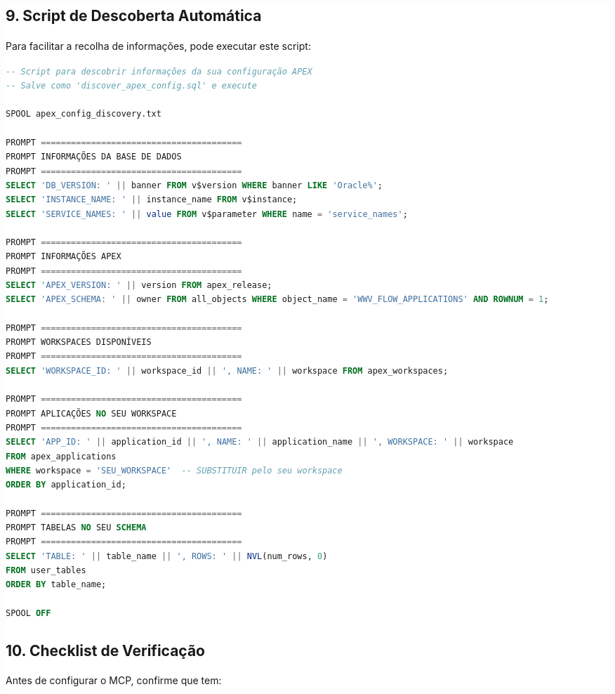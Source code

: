 ## **9. Script de Descoberta Automática**

Para facilitar a recolha de informações, pode executar este script:

```sql
-- Script para descobrir informações da sua configuração APEX
-- Salve como 'discover_apex_config.sql' e execute

SPOOL apex_config_discovery.txt

PROMPT ========================================
PROMPT INFORMAÇÕES DA BASE DE DADOS
PROMPT ========================================
SELECT 'DB_VERSION: ' || banner FROM v$version WHERE banner LIKE 'Oracle%';
SELECT 'INSTANCE_NAME: ' || instance_name FROM v$instance;
SELECT 'SERVICE_NAMES: ' || value FROM v$parameter WHERE name = 'service_names';

PROMPT ========================================  
PROMPT INFORMAÇÕES APEX
PROMPT ========================================
SELECT 'APEX_VERSION: ' || version FROM apex_release;
SELECT 'APEX_SCHEMA: ' || owner FROM all_objects WHERE object_name = 'WWV_FLOW_APPLICATIONS' AND ROWNUM = 1;

PROMPT ========================================
PROMPT WORKSPACES DISPONÍVEIS
PROMPT ========================================
SELECT 'WORKSPACE_ID: ' || workspace_id || ', NAME: ' || workspace FROM apex_workspaces;

PROMPT ========================================
PROMPT APLICAÇÕES NO SEU WORKSPACE
PROMPT ========================================  
SELECT 'APP_ID: ' || application_id || ', NAME: ' || application_name || ', WORKSPACE: ' || workspace 
FROM apex_applications 
WHERE workspace = 'SEU_WORKSPACE'  -- SUBSTITUIR pelo seu workspace
ORDER BY application_id;

PROMPT ========================================
PROMPT TABELAS NO SEU SCHEMA
PROMPT ========================================
SELECT 'TABLE: ' || table_name || ', ROWS: ' || NVL(num_rows, 0)
FROM user_tables 
ORDER BY table_name;

SPOOL OFF
```

## **10. Checklist de Verificação**

Antes de configurar o MCP, confirme que tem:
